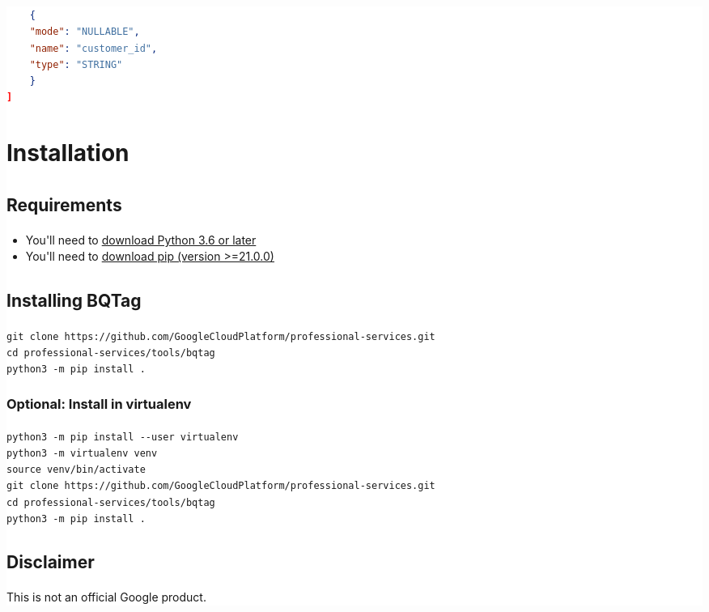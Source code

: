 ```json
    {
    "mode": "NULLABLE",
    "name": "customer_id",
    "type": "STRING"
    }
]
```

# Installation

## Requirements

- You'll need to [download Python 3.6 or later](https://www.python.org/downloads/)
- You'll need to [download pip (version >=21.0.0)](https://pip.pypa.io/en/stable/installing/)

## Installing BQTag

```
git clone https://github.com/GoogleCloudPlatform/professional-services.git
cd professional-services/tools/bqtag
python3 -m pip install .
```

### Optional: Install in virtualenv

```
python3 -m pip install --user virtualenv
python3 -m virtualenv venv
source venv/bin/activate
git clone https://github.com/GoogleCloudPlatform/professional-services.git
cd professional-services/tools/bqtag
python3 -m pip install .
```

## Disclaimer

This is not an official Google product.